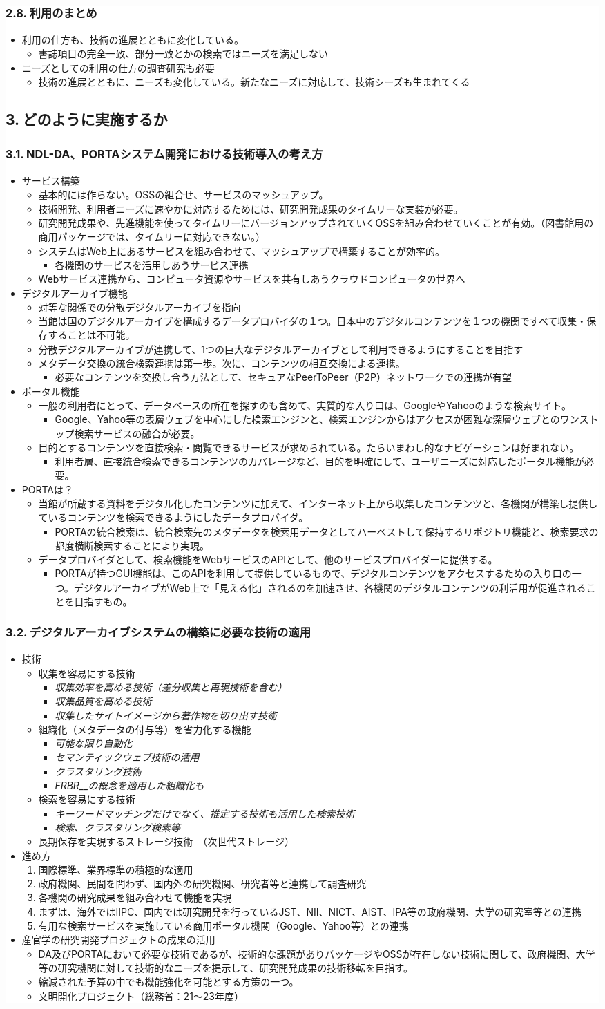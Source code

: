 ### 2.8. 利用のまとめ

- 利用の仕方も、技術の進展とともに変化している。
    - 書誌項目の完全一致、部分一致とかの検索ではニーズを満足しない
- ニーズとしての利用の仕方の調査研究も必要
    - 技術の進展とともに、ニーズも変化している。新たなニーズに対応して、技術シーズも生まれてくる

## 3. どのように実施するか

### 3.1. NDL-DA、PORTAシステム開発における技術導入の考え方

- サービス構築
    - 基本的には作らない。OSSの組合せ、サービスのマッシュアップ。
    - 技術開発、利用者ニーズに速やかに対応するためには、研究開発成果のタイムリーな実装が必要。
    - 研究開発成果や、先進機能を使ってタイムリーにバージョンアップされていくOSSを組み合わせていくことが有効。（図書館用の商用パッケージでは、タイムリーに対応できない。）
    - システムはWeb上にあるサービスを組み合わせて、マッシュアップで構築することが効率的。
        - 各機関のサービスを活用しあうサービス連携
    - Webサービス連携から、コンピュータ資源やサービスを共有しあうクラウドコンピュータの世界へ
- デジタルアーカイブ機能
    - 対等な関係での分散デジタルアーカイブを指向
    - 当館は国のデジタルアーカイブを構成するデータプロバイダの１つ。日本中のデジタルコンテンツを１つの機関ですべて収集・保存することは不可能。
    - 分散デジタルアーカイブが連携して、1つの巨大なデジタルアーカイブとして利用できるようにすることを目指す
    - メタデータ交換の統合検索連携は第一歩。次に、コンテンツの相互交換による連携。
        - 必要なコンテンツを交換し合う方法として、セキュアなPeerToPeer（P2P）ネットワークでの連携が有望
- ポータル機能
    - 一般の利用者にとって、データベースの所在を探すのも含めて、実質的な入り口は、GoogleやYahooのような検索サイト。
        - Google、Yahoo等の表層ウェブを中心にした検索エンジンと、検索エンジンからはアクセスが困難な深層ウェブとのワンストップ検索サービスの融合が必要。
    - 目的とするコンテンツを直接検索・閲覧できるサービスが求められている。たらいまわし的なナビゲーションは好まれない。
        - 利用者層、直接統合検索できるコンテンツのカバレージなど、目的を明確にして、ユーザニーズに対応したポータル機能が必要。
- PORTAは？
    - 当館が所蔵する資料をデジタル化したコンテンツに加えて、インターネット上から収集したコンテンツと、各機関が構築し提供しているコンテンツを検索できるようにしたデータプロバイダ。
        - PORTAの統合検索は、統合検索先のメタデータを検索用データとしてハーベストして保持するリポジトリ機能と、検索要求の都度横断検索することにより実現。
    - データプロバイダとして、検索機能をWebサービスのAPIとして、他のサービスプロバイダーに提供する。
        - PORTAが持つGUI機能は、このAPIを利用して提供しているもので、デジタルコンテンツをアクセスするための入り口の一つ。デジタルアーカイブがWeb上で「見える化」されるのを加速させ、各機関のデジタルコンテンツの利活用が促進されることを目指すもの。

### 3.2. デジタルアーカイブシステムの構築に必要な技術の適用

- 技術
    - 収集を容易にする技術
        - _収集効率を高める技術（差分収集と再現技術を含む）_
        - _収集品質を高める技術_
        - _収集したサイトイメージから著作物を切り出す技術_
    - 組織化（メタデータの付与等）を省力化する機能
        - _可能な限り自動化_
        - _セマンティックウェブ技術の活用_
        - _クラスタリング技術_
        - _FRBR__の概念を適用した組織化も_
    - 検索を容易にする技術
        - _キーワードマッチングだけでなく、推定する技術も活用した検索技術_
        - _検索、クラスタリング検索等_
    - 長期保存を実現するストレージ技術　（次世代ストレージ）
- 進め方
    1. 国際標準、業界標準の積極的な適用
    2. 政府機関、民間を問わず、国内外の研究機関、研究者等と連携して調査研究
    3. 各機関の研究成果を組み合わせて機能を実現
    4. まずは、海外ではIIPC、国内では研究開発を行っているJST、NII、NICT、AIST、IPA等の政府機関、大学の研究室等との連携
    5. 有用な検索サービスを実施している商用ポータル機関（Google、Yahoo等）との連携
- 産官学の研究開発プロジェクトの成果の活用
    - DA及びPORTAにおいて必要な技術であるが、技術的な課題がありパッケージやOSSが存在しない技術に関して、政府機関、大学等の研究機関に対して技術的なニーズを提示して、研究開発成果の技術移転を目指す。
    - 縮減された予算の中でも機能強化を可能とする方策の一つ。
    - 文明開化プロジェクト（総務省：21～23年度）